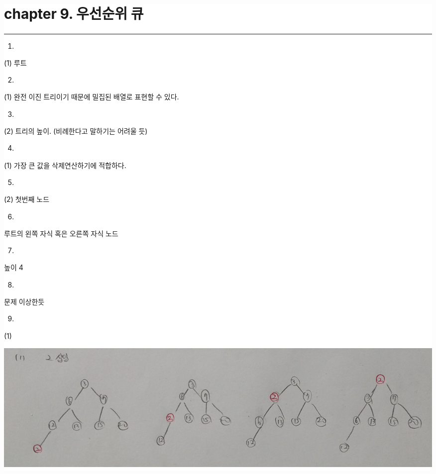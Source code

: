 # chapter 9. 우선순위 큐

-----

01.

(1) 루트



02.

(1) 완전 이진 트리이기 때문에 밀집된 배열로 표현할 수 있다.



03.

(2) 트리의 높이. (비례한다고 말하기는 어려울 듯)



04.

(1) 가장 큰 값을 삭제연산하기에 적합하다.



05.

(2) 첫번째 노드



06.

루트의 왼쪽 자식 혹은 오른쪽 자식 노드



07.

높이 4



08.

문제 이상한듯



09.

(1)

![image-20201115090622106](./juho_img/image-20201115090622106.png)
